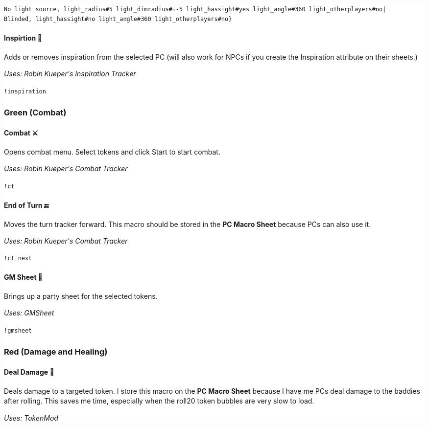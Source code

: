 ```
No light source, light_radius#5 light_dimradius#=-5 light_hassight#yes light_angle#360 light_otherplayers#no|
Blinded, light_hassight#no light_angle#360 light_otherplayers#no}
```

#### Inspirtion 🎉

Adds or removes inspiration from the selected PC (will also work for NPCs if you create the Inspiration attribute on their sheets.)

_Uses: Robin Kueper's Inspiration Tracker_

```
!inspiration
```

### Green (Combat)

#### Combat ⚔

Opens combat menu. Select tokens and click Start to start combat.

_Uses: Robin Kueper's Combat Tracker_

```
!ct
```

#### End of Turn 🔚

Moves the turn tracker forward. This macro should be stored in the **PC Macro Sheet** because PCs can also use it.

_Uses: Robin Kueper's Combat Tracker_

```
!ct next
```

#### GM Sheet 📄

Brings up a party sheet for the selected tokens.

_Uses: GMSheet_

```
!gmsheet
```

### Red (Damage and Healing)

#### Deal Damage 💢

Deals damage to a targeted token. I store this macro on the **PC Macro Sheet** because I have me PCs deal damage to the baddies after rolling. This saves me time, especially when the roll20 token bubbles are very slow to load.

_Uses: TokenMod_
